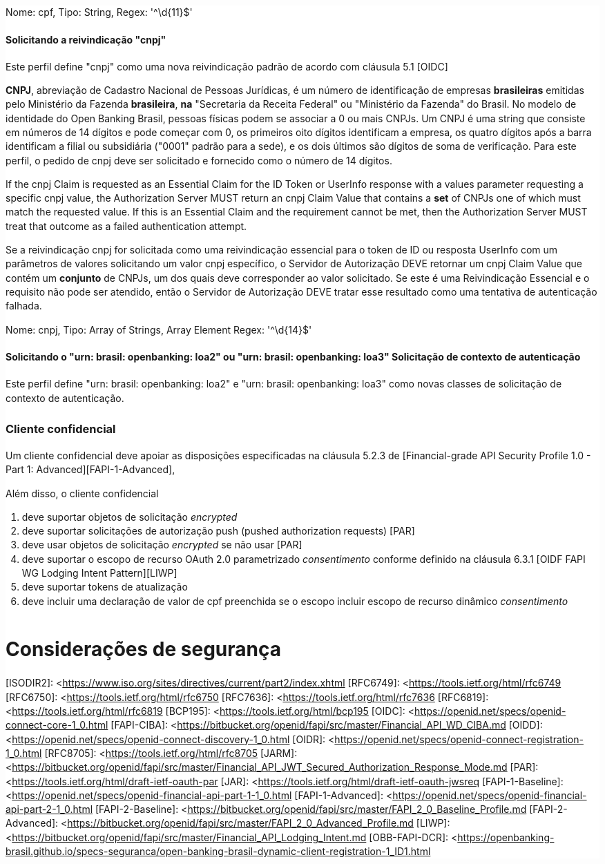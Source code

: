 Nome: cpf, Tipo: String, Regex: '^\d{11}$'

#### Solicitando a reivindicação "cnpj"

Este perfil define "cnpj" como uma nova reivindicação padrão de acordo com cláusula 5.1 [OIDC]
  
**CNPJ**, abreviação de Cadastro Nacional de Pessoas Jurídicas, é um número de identificação de empresas **brasileiras** emitidas pelo Ministério da Fazenda **brasileira**, **na**
  "Secretaria da Receita Federal" ou "Ministério da Fazenda" do Brasil. No modelo de identidade do Open Banking Brasil, pessoas físicas podem se associar a 0 ou mais CNPJs. Um CNPJ é uma string que consiste em números de 14 dígitos e pode começar com 0, os primeiros oito dígitos identificam a empresa, os quatro dígitos após a barra identificam a filial ou subsidiária ("0001" padrão para a sede), e os dois últimos são dígitos de soma de verificação. Para este perfil, o pedido de cnpj deve ser solicitado e fornecido como o número de 14 dígitos.

If the cnpj Claim is requested as an Essential Claim for the ID Token or UserInfo response with a
values parameter requesting a specific cnpj value, the Authorization Server MUST return an cnpj
Claim Value that contains a **set** of CNPJs one of which must match the requested value. If this
 is an Essential Claim and the requirement cannot be met, then the Authorization Server MUST treat
 that outcome as a failed authentication attempt.

Se a reivindicação cnpj for solicitada como uma reivindicação essencial para o token de ID ou resposta UserInfo com um parâmetros de valores solicitando um valor cnpj específico, o Servidor de Autorização DEVE retornar um cnpj Claim Value que contém um **conjunto** de CNPJs, um dos quais deve corresponder ao valor solicitado. Se este é uma Reivindicação Essencial e o requisito não pode ser atendido, então o Servidor de Autorização DEVE tratar esse resultado como uma tentativa de autenticação falhada.

Nome: cnpj, Tipo: Array of Strings, Array Element Regex: '^\d{14}$'

#### Solicitando o "urn: brasil: openbanking: loa2" ou "urn: brasil: openbanking: loa3" Solicitação de contexto de autenticação

Este perfil define "urn: brasil: openbanking: loa2" e "urn: brasil: openbanking: loa3" como novas classes de solicitação de contexto de autenticação.

### Cliente confidencial 

Um cliente confidencial deve apoiar as disposições especificadas na cláusula 5.2.3 de
[Financial-grade API Security Profile 1.0 - Part 1: Advanced][FAPI-1-Advanced],

Além disso, o cliente confidencial

1. deve suportar objetos de solicitação _encrypted_
2. deve suportar solicitações de autorização push (pushed authorization requests) [PAR]
3. deve usar objetos de solicitação _encrypted_ se não usar [PAR]
4. deve suportar o escopo de recurso OAuth 2.0 parametrizado _consentimento_ conforme definido na cláusula 6.3.1 [OIDF FAPI WG Lodging Intent Pattern][LIWP]
5. deve suportar tokens de atualização
6. deve incluir uma declaração de valor de cpf preenchida se o escopo incluir escopo de recurso dinâmico _consentimento_

# Considerações de segurança


[ISODIR2]: <https://www.iso.org/sites/directives/current/part2/index.xhtml
[RFC6749]: <https://tools.ietf.org/html/rfc6749
[RFC6750]: <https://tools.ietf.org/html/rfc6750
[RFC7636]: <https://tools.ietf.org/html/rfc7636
[RFC6819]: <https://tools.ietf.org/html/rfc6819
[BCP195]: <https://tools.ietf.org/html/bcp195
[OIDC]: <https://openid.net/specs/openid-connect-core-1_0.html
[FAPI-CIBA]: <https://bitbucket.org/openid/fapi/src/master/Financial_API_WD_CIBA.md
[OIDD]: <https://openid.net/specs/openid-connect-discovery-1_0.html
[OIDR]: <https://openid.net/specs/openid-connect-registration-1_0.html
[RFC8705]: <https://tools.ietf.org/html/rfc8705
[JARM]: <https://bitbucket.org/openid/fapi/src/master/Financial_API_JWT_Secured_Authorization_Response_Mode.md
[PAR]: <https://tools.ietf.org/html/draft-ietf-oauth-par
[JAR]: <https://tools.ietf.org/html/draft-ietf-oauth-jwsreq
[FAPI-1-Baseline]: <https://openid.net/specs/openid-financial-api-part-1-1_0.html
[FAPI-1-Advanced]: <https://openid.net/specs/openid-financial-api-part-2-1_0.html
[FAPI-2-Baseline]: <https://bitbucket.org/openid/fapi/src/master/FAPI_2_0_Baseline_Profile.md
[FAPI-2-Advanced]: <https://bitbucket.org/openid/fapi/src/master/FAPI_2_0_Advanced_Profile.md
[LIWP]: <https://bitbucket.org/openid/fapi/src/master/Financial_API_Lodging_Intent.md
[OBB-FAPI-DCR]: <https://openbanking-brasil.github.io/specs-seguranca/open-banking-brasil-dynamic-client-registration-1_ID1.html
